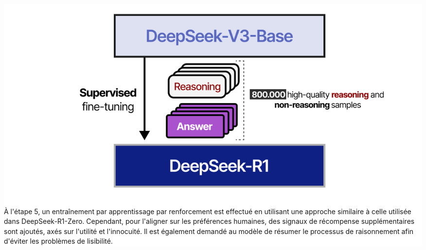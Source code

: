 <center>
<figure class="image">
  <img src="https://raw.githubusercontent.com/lbourdois/blog/refs/heads/master/assets/images/LLM_raisonnement/image_45.png">
</figure>
</center>

À l'étape 5, un entraînement par apprentissage par renforcement est effectué en utilisant une approche similaire à celle utilisée dans DeepSeek-R1-Zero. Cependant, pour l'aligner sur les préférences humaines, des signaux de récompense supplémentaires sont ajoutés, axés sur l'utilité et l'innocuité. 
Il est également demandé au modèle de résumer le processus de raisonnement afin d'éviter les problèmes de lisibilité.

<center>
<figure class="image">